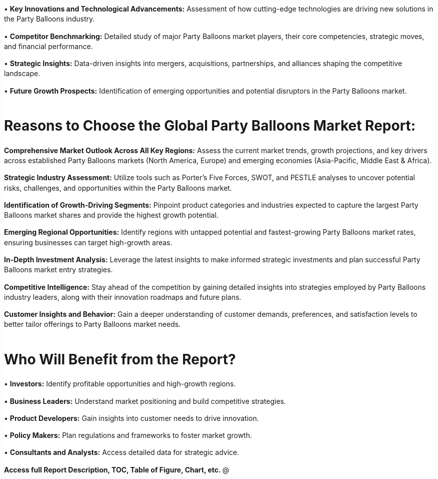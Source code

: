 • <strong>Key Innovations and Technological Advancements:</strong> Assessment of how cutting-edge technologies are driving new solutions in the Party Balloons industry.

• <strong>Competitor Benchmarking:</strong> Detailed study of major Party Balloons market players, their core competencies, strategic moves, and financial performance.

• <strong>Strategic Insights:</strong> Data-driven insights into mergers, acquisitions, partnerships, and alliances shaping the competitive landscape.

• <strong>Future Growth Prospects:</strong> Identification of emerging opportunities and potential disruptors in the Party Balloons market.

# <strong>Reasons to Choose the Global Party Balloons Market Report:</strong>

<strong>Comprehensive Market Outlook Across All Key Regions:</strong>
Assess the current market trends, growth projections, and key drivers across established Party Balloons markets (North America, Europe) and emerging economies (Asia-Pacific, Middle East & Africa).

<strong>Strategic Industry Assessment:</strong>
Utilize tools such as Porter’s Five Forces, SWOT, and PESTLE analyses to uncover potential risks, challenges, and opportunities within the Party Balloons market.

<strong>Identification of Growth-Driving Segments:</strong>
Pinpoint product categories and industries expected to capture the largest Party Balloons market shares and provide the highest growth potential.

<strong>Emerging Regional Opportunities:</strong>
Identify regions with untapped potential and fastest-growing Party Balloons market rates, ensuring businesses can target high-growth areas.

<strong>In-Depth Investment Analysis:</strong>
Leverage the latest insights to make informed strategic investments and plan successful Party Balloons market entry strategies.

<strong>Competitive Intelligence:</strong>
Stay ahead of the competition by gaining detailed insights into strategies employed by Party Balloons industry leaders, along with their innovation roadmaps and future plans.

<strong>Customer Insights and Behavior:</strong>
Gain a deeper understanding of customer demands, preferences, and satisfaction levels to better tailor offerings to Party Balloons market needs.

# <strong>Who Will Benefit from the Report?</strong>

• <strong>Investors:</strong> Identify profitable opportunities and high-growth regions.

• <strong>Business Leaders:</strong> Understand market positioning and build competitive strategies.

• <strong>Product Developers:</strong> Gain insights into customer needs to drive innovation.

• <strong>Policy Makers:</strong> Plan regulations and frameworks to foster market growth.

• <strong>Consultants and Analysts:</strong> Access detailed data for strategic advice.
</ul>
<strong>Access full Report Description, TOC, Table of Figure, Chart, etc. </strong>@  <a href= style=color:#0000ff;></a></font>
